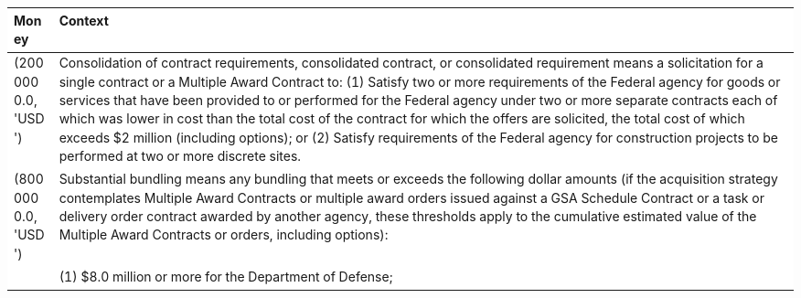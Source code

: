 | Money               | Context                                                                                                                                                                                                                                                                                                                                                                                                                                                                                                                                                                                                                                                                                                                                                                                                                                                                                                                                                                                                                                                                                                                                                                                     |
|:--------------------|:--------------------------------------------------------------------------------------------------------------------------------------------------------------------------------------------------------------------------------------------------------------------------------------------------------------------------------------------------------------------------------------------------------------------------------------------------------------------------------------------------------------------------------------------------------------------------------------------------------------------------------------------------------------------------------------------------------------------------------------------------------------------------------------------------------------------------------------------------------------------------------------------------------------------------------------------------------------------------------------------------------------------------------------------------------------------------------------------------------------------------------------------------------------------------------------------|
| (2000000.0, 'USD')  | Consolidation of contract requirements, consolidated contract, or consolidated requirement means a solicitation for a single contract or a Multiple Award Contract to: (1) Satisfy two or more requirements of the Federal agency for goods or services that have been provided to or performed for the Federal agency under two or more separate contracts each of which was lower in cost than the total cost of the contract for which the offers are solicited, the total cost of which exceeds $2 million (including options); or (2) Satisfy requirements of the Federal agency for construction projects to be performed at two or more discrete sites.                                                                                                                                                                                                                                                                                                                                                                                                                                                                                                                              |
| (8000000.0, 'USD')  | Substantial bundling means any bundling that meets or exceeds the following dollar amounts (if the acquisition strategy contemplates Multiple Award Contracts or multiple award orders issued against a GSA Schedule Contract or a task or delivery order contract awarded by another agency, these thresholds apply to the cumulative estimated value of the Multiple Award Contracts or orders, including options):                                                                                                                                                                                                                                                                                                                                                                                                                                                                                                                                                                                                                                                                                                                                                                       |
|                     |           (1) $8.0 million or more for the Department of Defense;                                                                                                                                                                                                                                                                                                                                                                                                                                                                                                                                                                                                                                                                                                                                                                                                                                                                                                                                                                                                                                                                                                                           |